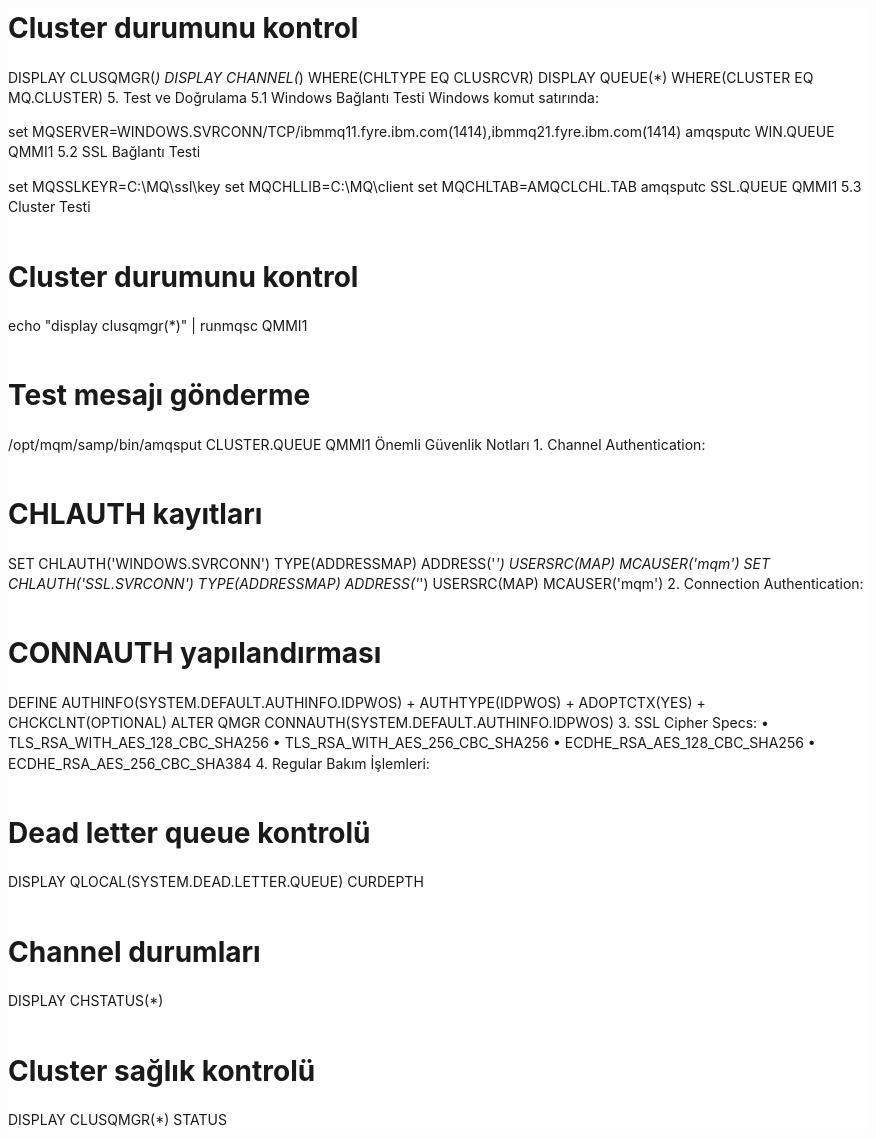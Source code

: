 # Cluster durumunu kontrol
DISPLAY CLUSQMGR(*)
DISPLAY CHANNEL(*) WHERE(CHLTYPE EQ CLUSRCVR)
DISPLAY QUEUE(*) WHERE(CLUSTER EQ MQ.CLUSTER)
5. Test ve Doğrulama
5.1 Windows Bağlantı Testi
Windows komut satırında:

set MQSERVER=WINDOWS.SVRCONN/TCP/ibmmq11.fyre.ibm.com(1414),ibmmq21.fyre.ibm.com(1414)
amqsputc WIN.QUEUE QMMI1
5.2 SSL Bağlantı Testi

set MQSSLKEYR=C:\MQ\ssl\key
set MQCHLLIB=C:\MQ\client
set MQCHLTAB=AMQCLCHL.TAB
amqsputc SSL.QUEUE QMMI1
5.3 Cluster Testi

# Cluster durumunu kontrol
echo "display clusqmgr(*)" | runmqsc QMMI1
# Test mesajı gönderme
/opt/mqm/samp/bin/amqsput CLUSTER.QUEUE QMMI1
Önemli Güvenlik Notları
	1. Channel Authentication:

# CHLAUTH kayıtları
SET CHLAUTH('WINDOWS.SVRCONN') TYPE(ADDRESSMAP) ADDRESS('*') USERSRC(MAP) MCAUSER('mqm')
SET CHLAUTH('SSL.SVRCONN') TYPE(ADDRESSMAP) ADDRESS('*') USERSRC(MAP) MCAUSER('mqm')
	2. Connection Authentication:

# CONNAUTH yapılandırması
DEFINE AUTHINFO(SYSTEM.DEFAULT.AUTHINFO.IDPWOS) +
       AUTHTYPE(IDPWOS) +
       ADOPTCTX(YES) +
       CHCKCLNT(OPTIONAL)
ALTER QMGR CONNAUTH(SYSTEM.DEFAULT.AUTHINFO.IDPWOS)
	3. SSL Cipher Specs:
	• TLS_RSA_WITH_AES_128_CBC_SHA256
	• TLS_RSA_WITH_AES_256_CBC_SHA256
	• ECDHE_RSA_AES_128_CBC_SHA256
	• ECDHE_RSA_AES_256_CBC_SHA384
	4. Regular Bakım İşlemleri:

# Dead letter queue kontrolü
DISPLAY QLOCAL(SYSTEM.DEAD.LETTER.QUEUE) CURDEPTH
# Channel durumları
DISPLAY CHSTATUS(*)
# Cluster sağlık kontrolü
DISPLAY CLUSQMGR(*) STATUS
